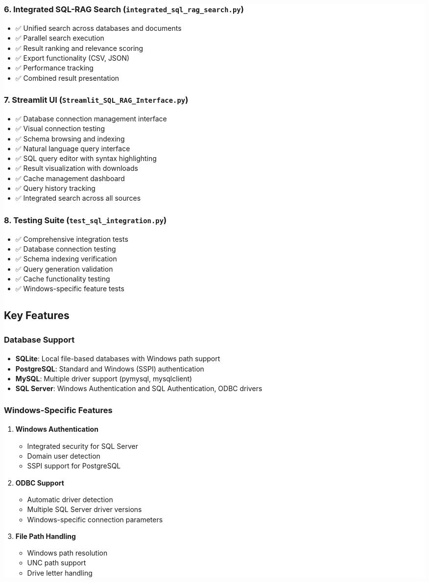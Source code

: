 ### 6. **Integrated SQL-RAG Search** (`integrated_sql_rag_search.py`)
- ✅ Unified search across databases and documents
- ✅ Parallel search execution
- ✅ Result ranking and relevance scoring
- ✅ Export functionality (CSV, JSON)
- ✅ Performance tracking
- ✅ Combined result presentation

### 7. **Streamlit UI** (`Streamlit_SQL_RAG_Interface.py`)
- ✅ Database connection management interface
- ✅ Visual connection testing
- ✅ Schema browsing and indexing
- ✅ Natural language query interface
- ✅ SQL query editor with syntax highlighting
- ✅ Result visualization with downloads
- ✅ Cache management dashboard
- ✅ Query history tracking
- ✅ Integrated search across all sources

### 8. **Testing Suite** (`test_sql_integration.py`)
- ✅ Comprehensive integration tests
- ✅ Database connection testing
- ✅ Schema indexing verification
- ✅ Query generation validation
- ✅ Cache functionality testing
- ✅ Windows-specific feature tests

## Key Features

### Database Support
- **SQLite**: Local file-based databases with Windows path support
- **PostgreSQL**: Standard and Windows (SSPI) authentication
- **MySQL**: Multiple driver support (pymysql, mysqlclient)
- **SQL Server**: Windows Authentication and SQL Authentication, ODBC drivers

### Windows-Specific Features
1. **Windows Authentication**
   - Integrated security for SQL Server
   - Domain user detection
   - SSPI support for PostgreSQL

2. **ODBC Support**
   - Automatic driver detection
   - Multiple SQL Server driver versions
   - Windows-specific connection parameters

3. **File Path Handling**
   - Windows path resolution
   - UNC path support
   - Drive letter handling
